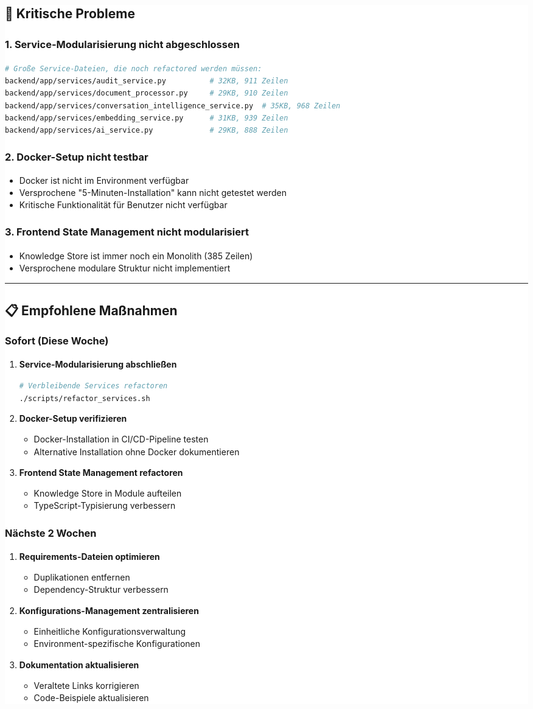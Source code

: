 
## 🚨 **Kritische Probleme**

### **1. Service-Modularisierung nicht abgeschlossen**
```bash
# Große Service-Dateien, die noch refactored werden müssen:
backend/app/services/audit_service.py          # 32KB, 911 Zeilen
backend/app/services/document_processor.py     # 29KB, 910 Zeilen
backend/app/services/conversation_intelligence_service.py  # 35KB, 968 Zeilen
backend/app/services/embedding_service.py      # 31KB, 939 Zeilen
backend/app/services/ai_service.py             # 29KB, 888 Zeilen
```

### **2. Docker-Setup nicht testbar**
- Docker ist nicht im Environment verfügbar
- Versprochene "5-Minuten-Installation" kann nicht getestet werden
- Kritische Funktionalität für Benutzer nicht verfügbar

### **3. Frontend State Management nicht modularisiert**
- Knowledge Store ist immer noch ein Monolith (385 Zeilen)
- Versprochene modulare Struktur nicht implementiert

---

## 📋 **Empfohlene Maßnahmen**

### **Sofort (Diese Woche)**
1. **Service-Modularisierung abschließen**
   ```bash
   # Verbleibende Services refactoren
   ./scripts/refactor_services.sh
   ```

2. **Docker-Setup verifizieren**
   - Docker-Installation in CI/CD-Pipeline testen
   - Alternative Installation ohne Docker dokumentieren

3. **Frontend State Management refactoren**
   - Knowledge Store in Module aufteilen
   - TypeScript-Typisierung verbessern

### **Nächste 2 Wochen**
1. **Requirements-Dateien optimieren**
   - Duplikationen entfernen
   - Dependency-Struktur verbessern

2. **Konfigurations-Management zentralisieren**
   - Einheitliche Konfigurationsverwaltung
   - Environment-spezifische Konfigurationen

3. **Dokumentation aktualisieren**
   - Veraltete Links korrigieren
   - Code-Beispiele aktualisieren
